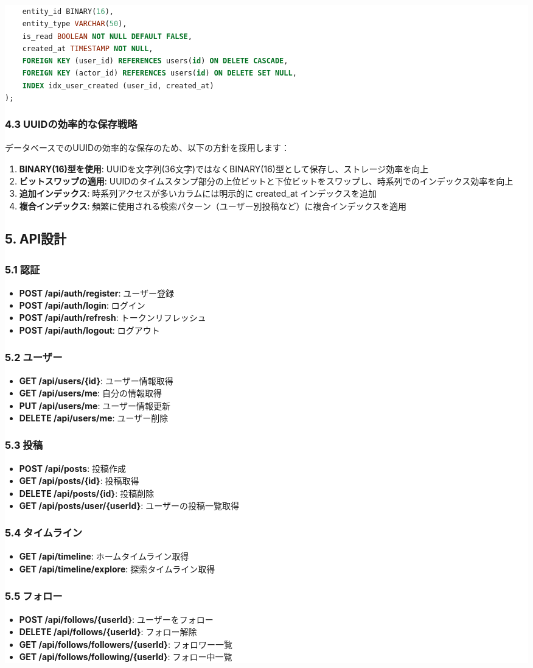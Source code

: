 ```sql
    entity_id BINARY(16),
    entity_type VARCHAR(50),
    is_read BOOLEAN NOT NULL DEFAULT FALSE,
    created_at TIMESTAMP NOT NULL,
    FOREIGN KEY (user_id) REFERENCES users(id) ON DELETE CASCADE,
    FOREIGN KEY (actor_id) REFERENCES users(id) ON DELETE SET NULL,
    INDEX idx_user_created (user_id, created_at)
);
```

### 4.3 UUIDの効率的な保存戦略

データベースでのUUIDの効率的な保存のため、以下の方針を採用します：

1. **BINARY(16)型を使用**: UUIDを文字列(36文字)ではなくBINARY(16)型として保存し、ストレージ効率を向上
2. **ビットスワップの適用**: UUIDのタイムスタンプ部分の上位ビットと下位ビットをスワップし、時系列でのインデックス効率を向上
3. **追加インデックス**: 時系列アクセスが多いカラムには明示的に created_at インデックスを追加
4. **複合インデックス**: 頻繁に使用される検索パターン（ユーザー別投稿など）に複合インデックスを適用

## 5. API設計

### 5.1 認証

- **POST /api/auth/register**: ユーザー登録
- **POST /api/auth/login**: ログイン
- **POST /api/auth/refresh**: トークンリフレッシュ
- **POST /api/auth/logout**: ログアウト

### 5.2 ユーザー

- **GET /api/users/{id}**: ユーザー情報取得
- **GET /api/users/me**: 自分の情報取得
- **PUT /api/users/me**: ユーザー情報更新
- **DELETE /api/users/me**: ユーザー削除

### 5.3 投稿

- **POST /api/posts**: 投稿作成
- **GET /api/posts/{id}**: 投稿取得
- **DELETE /api/posts/{id}**: 投稿削除
- **GET /api/posts/user/{userId}**: ユーザーの投稿一覧取得

### 5.4 タイムライン

- **GET /api/timeline**: ホームタイムライン取得
- **GET /api/timeline/explore**: 探索タイムライン取得

### 5.5 フォロー

- **POST /api/follows/{userId}**: ユーザーをフォロー
- **DELETE /api/follows/{userId}**: フォロー解除
- **GET /api/follows/followers/{userId}**: フォロワー一覧
- **GET /api/follows/following/{userId}**: フォロー中一覧
